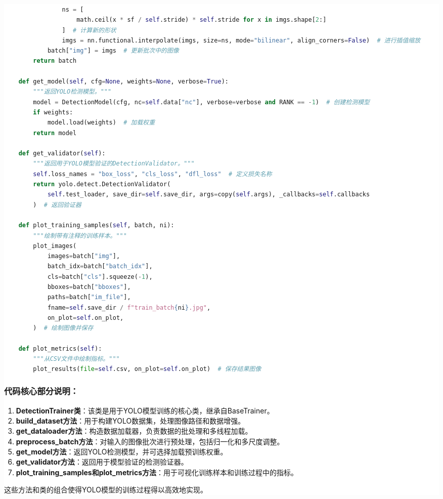 ```python
                ns = [
                    math.ceil(x * sf / self.stride) * self.stride for x in imgs.shape[2:]
                ]  # 计算新的形状
                imgs = nn.functional.interpolate(imgs, size=ns, mode="bilinear", align_corners=False)  # 进行插值缩放
            batch["img"] = imgs  # 更新批次中的图像
        return batch

    def get_model(self, cfg=None, weights=None, verbose=True):
        """返回YOLO检测模型。"""
        model = DetectionModel(cfg, nc=self.data["nc"], verbose=verbose and RANK == -1)  # 创建检测模型
        if weights:
            model.load(weights)  # 加载权重
        return model

    def get_validator(self):
        """返回用于YOLO模型验证的DetectionValidator。"""
        self.loss_names = "box_loss", "cls_loss", "dfl_loss"  # 定义损失名称
        return yolo.detect.DetectionValidator(
            self.test_loader, save_dir=self.save_dir, args=copy(self.args), _callbacks=self.callbacks
        )  # 返回验证器

    def plot_training_samples(self, batch, ni):
        """绘制带有注释的训练样本。"""
        plot_images(
            images=batch["img"],
            batch_idx=batch["batch_idx"],
            cls=batch["cls"].squeeze(-1),
            bboxes=batch["bboxes"],
            paths=batch["im_file"],
            fname=self.save_dir / f"train_batch{ni}.jpg",
            on_plot=self.on_plot,
        )  # 绘制图像并保存

    def plot_metrics(self):
        """从CSV文件中绘制指标。"""
        plot_results(file=self.csv, on_plot=self.on_plot)  # 保存结果图像
```

### 代码核心部分说明：
1. **DetectionTrainer类**：该类是用于YOLO模型训练的核心类，继承自BaseTrainer。
2. **build_dataset方法**：用于构建YOLO数据集，处理图像路径和数据增强。
3. **get_dataloader方法**：构造数据加载器，负责数据的批处理和多线程加载。
4. **preprocess_batch方法**：对输入的图像批次进行预处理，包括归一化和多尺度调整。
5. **get_model方法**：返回YOLO检测模型，并可选择加载预训练权重。
6. **get_validator方法**：返回用于模型验证的检测验证器。
7. **plot_training_samples和plot_metrics方法**：用于可视化训练样本和训练过程中的指标。

这些方法和类的组合使得YOLO模型的训练过程得以高效地实现。
